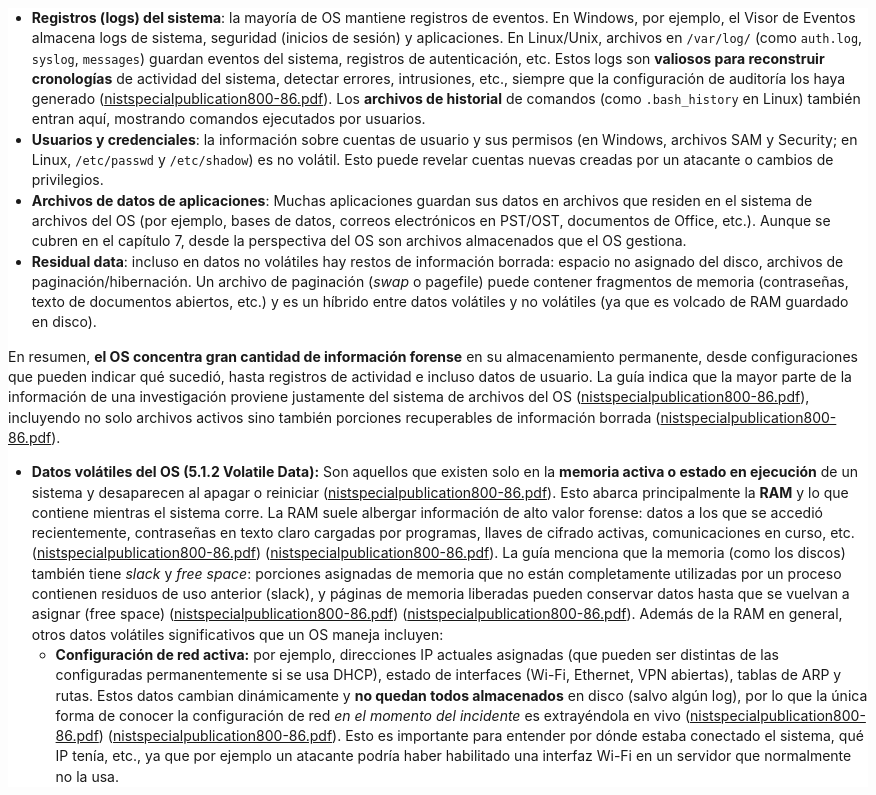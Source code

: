   - **Registros (logs) del sistema**: la mayoría de OS mantiene registros de eventos. En Windows, por ejemplo, el Visor de Eventos almacena logs de sistema, seguridad (inicios de sesión) y aplicaciones. En Linux/Unix, archivos en `/var/log/` (como `auth.log`, `syslog`, `messages`) guardan eventos del sistema, registros de autenticación, etc. Estos logs son **valiosos para reconstruir cronologías** de actividad del sistema, detectar errores, intrusiones, etc., siempre que la configuración de auditoría los haya generado ([nistspecialpublication800-86.pdf](file://file-QfEji7fCYzpZnXZCNd5LoP#:~:text=%21%20Enabling%20auditing%20on%20workstations%2C,servers%2C%20and%20network%20devices)). Los **archivos de historial** de comandos (como `.bash_history` en Linux) también entran aquí, mostrando comandos ejecutados por usuarios.
  - **Usuarios y credenciales**: la información sobre cuentas de usuario y sus permisos (en Windows, archivos SAM y Security; en Linux, `/etc/passwd` y `/etc/shadow`) es no volátil. Esto puede revelar cuentas nuevas creadas por un atacante o cambios de privilegios.
  - **Archivos de datos de aplicaciones**: Muchas aplicaciones guardan sus datos en archivos que residen en el sistema de archivos del OS (por ejemplo, bases de datos, correos electrónicos en PST/OST, documentos de Office, etc.). Aunque se cubren en el capítulo 7, desde la perspectiva del OS son archivos almacenados que el OS gestiona.
  - **Residual data**: incluso en datos no volátiles hay restos de información borrada: espacio no asignado del disco, archivos de paginación/hibernación. Un archivo de paginación (*swap* o pagefile) puede contener fragmentos de memoria (contraseñas, texto de documentos abiertos, etc.) y es un híbrido entre datos volátiles y no volátiles (ya que es volcado de RAM guardado en disco).

  En resumen, **el OS concentra gran cantidad de información forense** en su almacenamiento permanente, desde configuraciones que pueden indicar qué sucedió, hasta registros de actividad e incluso datos de usuario. La guía indica que la mayor parte de la información de una investigación proviene justamente del sistema de archivos del OS ([nistspecialpublication800-86.pdf](file://file-QfEji7fCYzpZnXZCNd5LoP#:~:text=The%20primary%20source%20of%20non,2%2C%20important%20residual%20data%20can)), incluyendo no solo archivos activos sino también porciones recuperables de información borrada ([nistspecialpublication800-86.pdf](file://file-QfEji7fCYzpZnXZCNd5LoP#:~:text=filesystem%20typically%20contains%20many%20types,OS%20filesystems%20are%20as%20follows)).

- **Datos volátiles del OS (5.1.2 Volatile Data):** Son aquellos que existen solo en la **memoria activa o estado en ejecución** de un sistema y desaparecen al apagar o reiniciar ([nistspecialpublication800-86.pdf](file://file-QfEji7fCYzpZnXZCNd5LoP#:~:text=OS%20data%20exists%20in%20both,these%20types%20of%20OS%20data)). Esto abarca principalmente la **RAM** y lo que contiene mientras el sistema corre. La RAM suele albergar información de alto valor forense: datos a los que se accedió recientemente, contraseñas en texto claro cargadas por programas, llaves de cifrado activas, comunicaciones en curso, etc. ([nistspecialpublication800-86.pdf](file://file-QfEji7fCYzpZnXZCNd5LoP#:~:text=constantly%20changing,and%20free%20space%2C%20as%20follows)) ([nistspecialpublication800-86.pdf](file://file-QfEji7fCYzpZnXZCNd5LoP#:~:text=could%20be%20of%20interest,and%20free%20space%2C%20as%20follows)). La guía menciona que la memoria (como los discos) también tiene *slack* y *free space*: porciones asignadas de memoria que no están completamente utilizadas por un proceso contienen residuos de uso anterior (slack), y páginas de memoria liberadas pueden conservar datos hasta que se vuelvan a asignar (free space) ([nistspecialpublication800-86.pdf](file://file-QfEji7fCYzpZnXZCNd5LoP#:~:text=residual%20data%20in%20slack%20and,free%20space%2C%20as%20follows)) ([nistspecialpublication800-86.pdf](file://file-QfEji7fCYzpZnXZCNd5LoP#:~:text=%21%20Free%20Space,analogous%20to%20unallocated%20file%20clusters)). Además de la RAM en general, otros datos volátiles significativos que un OS maneja incluyen:
  - **Configuración de red activa:** por ejemplo, direcciones IP actuales asignadas (que pueden ser distintas de las configuradas permanentemente si se usa DHCP), estado de interfaces (Wi-Fi, Ethernet, VPN abiertas), tablas de ARP y rutas. Estos datos cambian dinámicamente y **no quedan todos almacenados** en disco (salvo algún log), por lo que la única forma de conocer la configuración de red *en el momento del incidente* es extrayéndola en vivo ([nistspecialpublication800-86.pdf](file://file-QfEji7fCYzpZnXZCNd5LoP#:~:text=%21%20Network%20Configuration,multiple%20network%20interfaces%20defined%2C%20such)) ([nistspecialpublication800-86.pdf](file://file-QfEji7fCYzpZnXZCNd5LoP#:~:text=dynamic%20in%20nature,be%20able%20to%20alter%20network)). Esto es importante para entender por dónde estaba conectado el sistema, qué IP tenía, etc., ya que por ejemplo un atacante podría haber habilitado una interfaz Wi-Fi en un servidor que normalmente no la usa.
